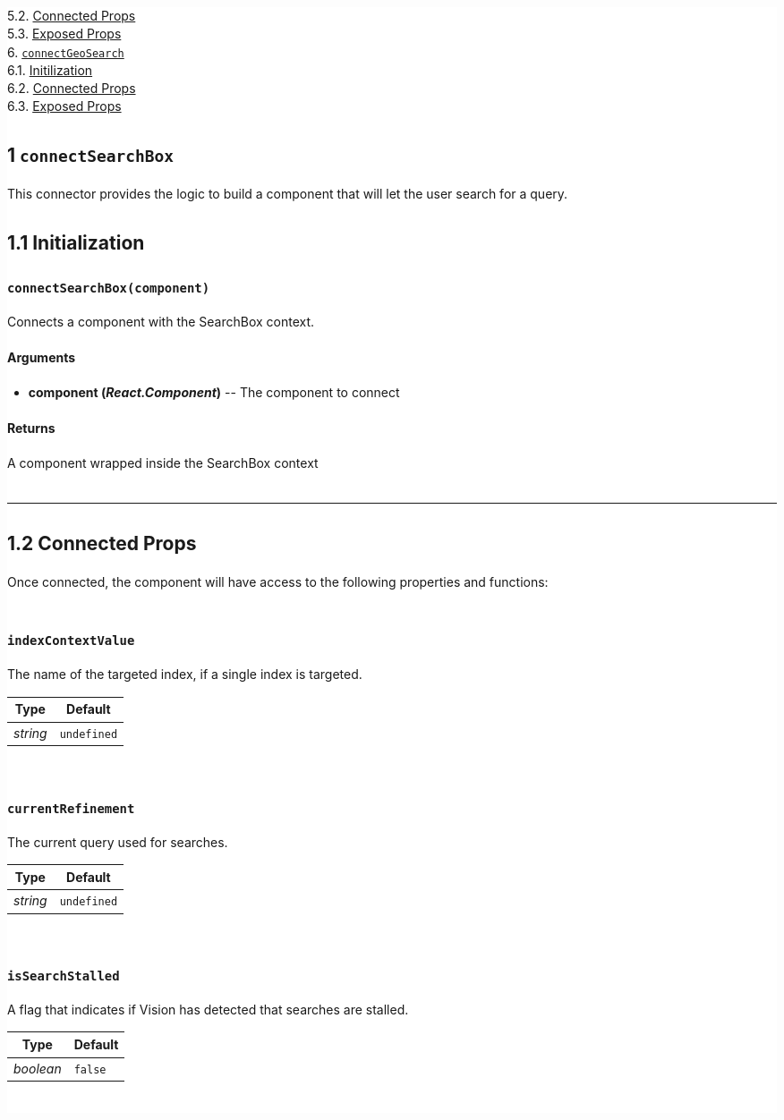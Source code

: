  5.2. [Connected Props](#52-connected-props)<br/>
 5.3. [Exposed Props](#53-exposed-props)<br/>
6. [`connectGeoSearch`](#6-connectgeosearch)<br/>
 6.1. [Initilization](#61-initialization)<br/>
 6.2. [Connected Props](#62-connected-props)<br/>
 6.3. [Exposed Props](#63-exposed-props)<br/>

## 1 `connectSearchBox`
This connector provides the logic to build a component that will let the user search for a query. 

## 1.1 Initialization
### `connectSearchBox(component)`
Connects a component with the SearchBox context.

#### Arguments
- **component (_React.Component_)** -- The component to connect

#### Returns
A component wrapped inside the SearchBox context
<br/><br/>

---
## 1.2 Connected Props
Once connected, the component will have access to the following properties and functions:
<br/><br/>

### `indexContextValue`
The name of the targeted index, if a single index is targeted. 

| Type | Default |
|------|---------|
| _string_ | `undefined` |
<br/>

### `currentRefinement`
The current query used for searches.

| Type | Default |
|------|---------|
| _string_ | `undefined` |
<br/>

### `isSearchStalled`
A flag that indicates if Vision has detected that searches are stalled.

| Type | Default |
|------|---------|
| _boolean_ | `false` |
<br/>
